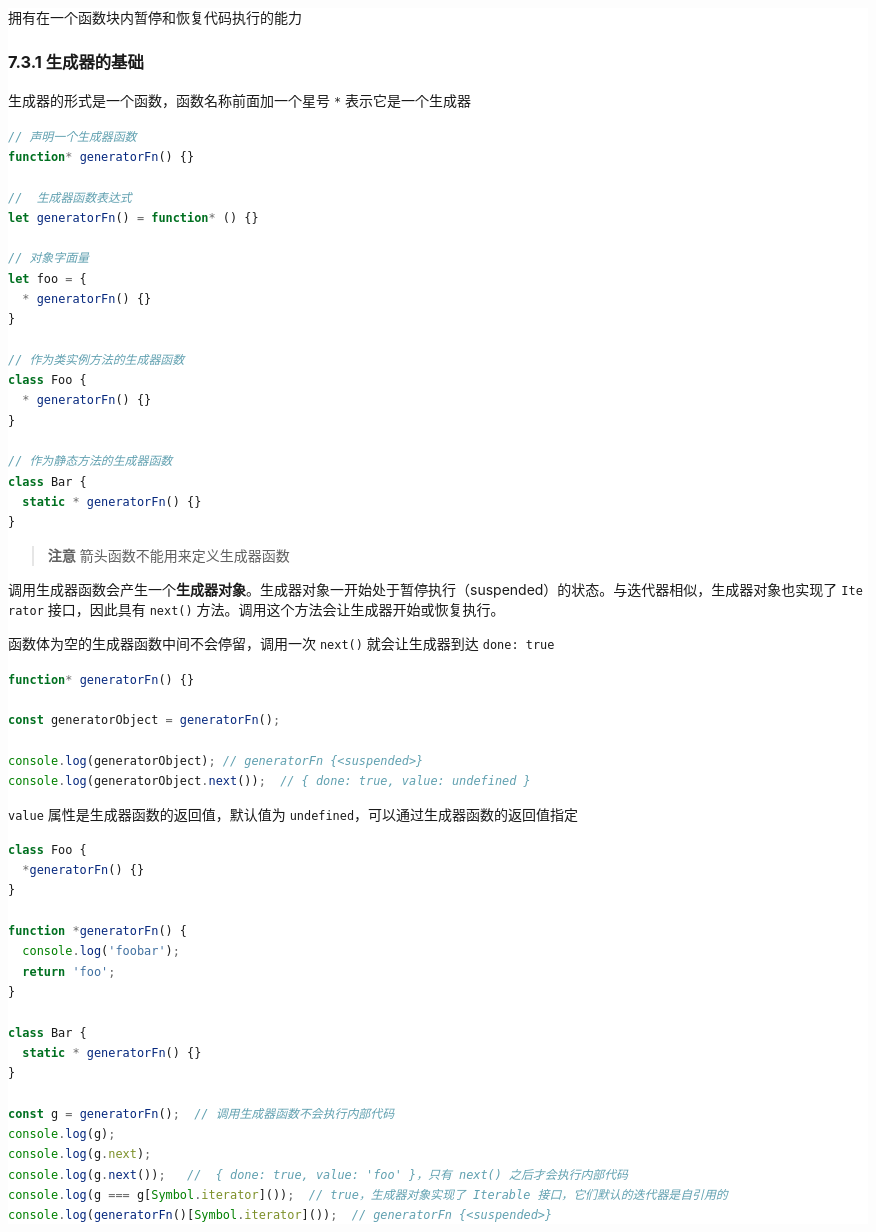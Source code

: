 拥有在一个函数块内暂停和恢复代码执行的能力

### 7.3.1 生成器的基础

生成器的形式是一个函数，函数名称前面加一个星号 `*` 表示它是一个生成器

```js
// 声明一个生成器函数
function* generatorFn() {}

//  生成器函数表达式
let generatorFn() = function* () {}

// 对象字面量
let foo = {
  * generatorFn() {}
}

// 作为类实例方法的生成器函数
class Foo {
  * generatorFn() {}
}

// 作为静态方法的生成器函数
class Bar {
  static * generatorFn() {}
}
```

> **注意** 箭头函数不能用来定义生成器函数

调用生成器函数会产生一个**生成器对象**。生成器对象一开始处于暂停执行（suspended）的状态。与迭代器相似，生成器对象也实现了 `Iterator` 接口，因此具有 `next()` 方法。调用这个方法会让生成器开始或恢复执行。

函数体为空的生成器函数中间不会停留，调用一次 `next()` 就会让生成器到达 `done: true`

```js
function* generatorFn() {}

const generatorObject = generatorFn();

console.log(generatorObject); // generatorFn {<suspended>}
console.log(generatorObject.next());  // { done: true, value: undefined }
```

`value` 属性是生成器函数的返回值，默认值为 `undefined`，可以通过生成器函数的返回值指定


```js
class Foo {
  *generatorFn() {}
}

function *generatorFn() {
  console.log('foobar');
  return 'foo';
}

class Bar {
  static * generatorFn() {}
}

const g = generatorFn();  // 调用生成器函数不会执行内部代码
console.log(g);
console.log(g.next);
console.log(g.next());   //  { done: true, value: 'foo' }，只有 next() 之后才会执行内部代码
console.log(g === g[Symbol.iterator]());  // true，生成器对象实现了 Iterable 接口，它们默认的迭代器是自引用的
console.log(generatorFn()[Symbol.iterator]());  // generatorFn {<suspended>}
```